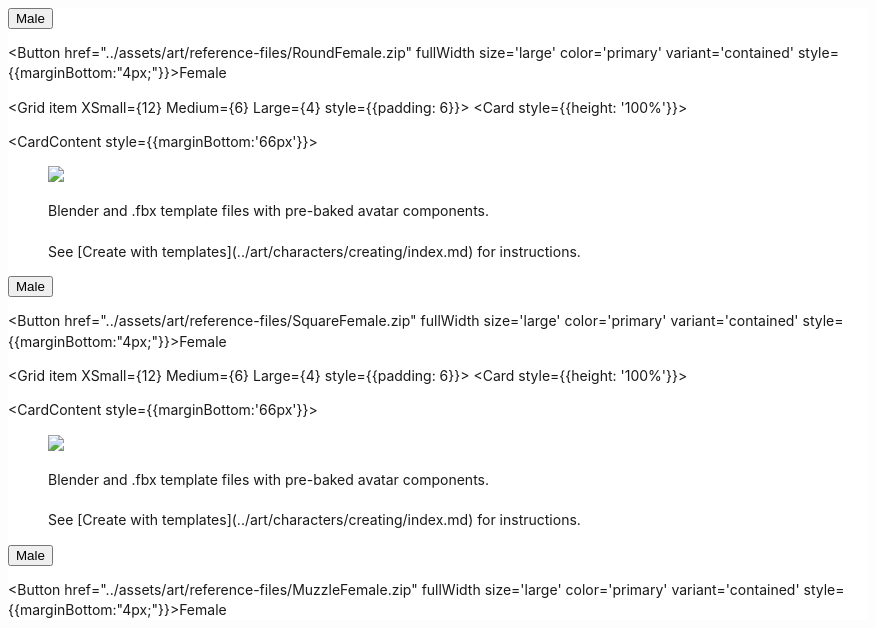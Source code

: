 </CardContent>
<CardActions style={{position: 'absolute', bottom: 0, width: '100%'}}>
<Button href="../assets/art/reference-files/RoundMale.zip" fullWidth size='large' color='primary' variant='contained' style={{marginBottom:"4px;"}}>Male</Button>

<Button href="../assets/art/reference-files/RoundFemale.zip" fullWidth size='large' color='primary' variant='contained' style={{marginBottom:"4px;"}}>Female</Button>
</CardActions>
</Card>
</Grid>

<Grid item XSmall={12} Medium={6} Large={4} style={{padding: 6}}>
<Card style={{height: '100%'}}>

<CardContent style={{marginBottom:'66px'}}>

<figure>
<img src="../assets/art/avatar/templates/Square-Head-Templates.png" width = "100%"/>
</figure>
<figure>
Blender and .fbx template files with pre-baked avatar components. <br /> <br /> See [Create with templates](../art/characters/creating/index.md) for instructions.
</figure>
</CardContent>
<CardActions style={{position: 'absolute', bottom: 0, width: '100%'}}>
<Button href="../assets/art/reference-files/SquareMale.zip" fullWidth size='large' color='primary' variant='contained' style={{marginBottom:"4px;"}}>Male</Button>

<Button href="../assets/art/reference-files/SquareFemale.zip" fullWidth size='large' color='primary' variant='contained' style={{marginBottom:"4px;"}}>Female</Button>

</CardActions>
</Card>
</Grid>

<Grid item XSmall={12} Medium={6} Large={4} style={{padding: 6}}>
<Card style={{height: '100%'}}>

<CardContent style={{marginBottom:'66px'}}>

<figure>
<img src="../assets/art/avatar/templates/Muzzle-Head-Templates.png" width = "100%"/>
</figure>
<figure>
Blender and .fbx template files with pre-baked avatar components. <br /> <br /> See [Create with templates](../art/characters/creating/index.md) for instructions.
</figure>

</CardContent>
<CardActions style={{position: 'absolute', bottom: 0, width: '100%'}}>
<Button href="../assets/art/reference-files/MuzzleMale.zip" fullWidth size='large' color='primary' variant='contained' style={{marginBottom:"4px;"}}>Male</Button>

<Button href="../assets/art/reference-files/MuzzleFemale.zip" fullWidth size='large' color='primary' variant='contained' style={{marginBottom:"4px;"}}>Female</Button>
